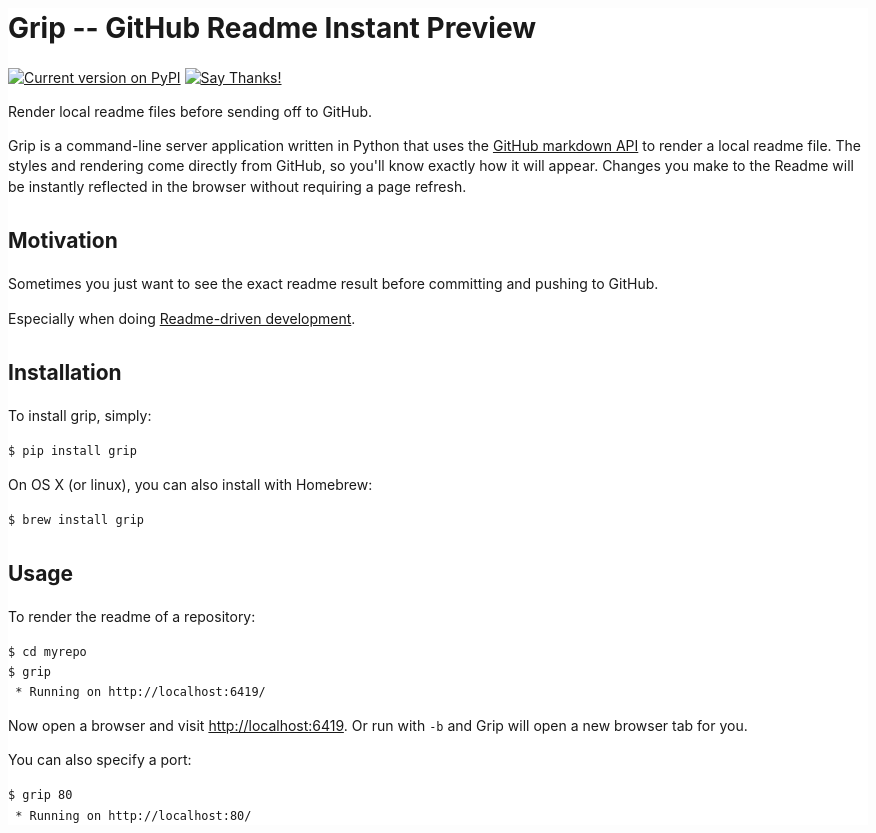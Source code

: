 Grip -- GitHub Readme Instant Preview
=====================================

[![Current version on PyPI](http://img.shields.io/pypi/v/grip.svg)][pypi]
[![Say Thanks!](https://img.shields.io/badge/Say%20Thanks-!-1EAEDB.svg)](https://saythanks.io/to/joeyespo)

Render local readme files before sending off to GitHub.

Grip is a command-line server application written in Python that uses the
[GitHub markdown API][markdown] to render a local readme file. The styles
and rendering come directly from GitHub, so you'll know exactly how it will appear.
Changes you make to the Readme will be instantly reflected in the browser without
requiring a page refresh.


Motivation
----------

Sometimes you just want to see the exact readme
result before committing and pushing to GitHub.

Especially when doing [Readme-driven development][rdd].


Installation
------------

To install grip, simply:

```console
$ pip install grip
```

On OS X (or linux), you can also install with Homebrew:

```console
$ brew install grip
```


Usage
-----

To render the readme of a repository:

```console
$ cd myrepo
$ grip
 * Running on http://localhost:6419/
```

Now open a browser and visit [http://localhost:6419](http://localhost:6419/).
Or run with `-b` and Grip will open a new browser tab for you.

You can also specify a port:

```console
$ grip 80
 * Running on http://localhost:80/
```


[pypi]: http://pypi.python.org/pypi/grip/
[markdown]: http://developer.github.com/v3/markdown
[rdd]: http://tom.preston-werner.com/2010/08/23/readme-driven-development.html
[authors.md]: AUTHORS.md
[offline-renderer]: http://github.com/joeyespo/grip/tree/offline-renderer
[personal access token]: https://github.com/settings/tokens/new?scopes=
[keychain-access]: https://gist.github.com/klmr/3840aa3c12f947e4064c
[task-lists]: https://github.com/blog/1825-task-lists-in-all-markdown-documents
[user-content]: http://github.github.com/github-flavored-markdown
[python-markdown]: http://github.com/waylan/Python-Markdown
[flask.run]: http://flask.pocoo.org/docs/0.10/api/#flask.Flask.run
[flask.debug]: http://flask.pocoo.org/docs/0.10/api/#flask.Flask.debug
[pytest]: http://pytest.org/
[pytest-watch]: https://github.com/joeyespo/pytest-watch
[twitter]: http://twitter.com/joeyespo